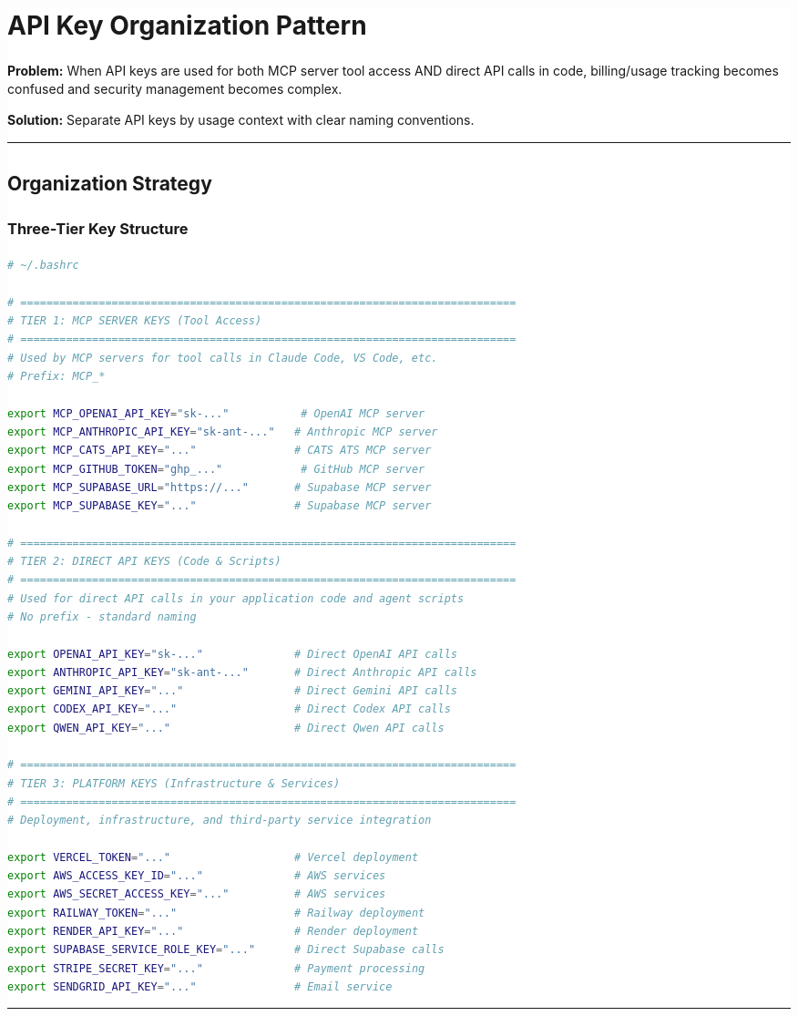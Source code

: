 # API Key Organization Pattern

**Problem:** When API keys are used for both MCP server tool access AND direct API calls in code, billing/usage tracking becomes confused and security management becomes complex.

**Solution:** Separate API keys by usage context with clear naming conventions.

---

## Organization Strategy

### Three-Tier Key Structure

```bash
# ~/.bashrc

# ============================================================================
# TIER 1: MCP SERVER KEYS (Tool Access)
# ============================================================================
# Used by MCP servers for tool calls in Claude Code, VS Code, etc.
# Prefix: MCP_*

export MCP_OPENAI_API_KEY="sk-..."           # OpenAI MCP server
export MCP_ANTHROPIC_API_KEY="sk-ant-..."   # Anthropic MCP server
export MCP_CATS_API_KEY="..."               # CATS ATS MCP server
export MCP_GITHUB_TOKEN="ghp_..."            # GitHub MCP server
export MCP_SUPABASE_URL="https://..."       # Supabase MCP server
export MCP_SUPABASE_KEY="..."               # Supabase MCP server

# ============================================================================
# TIER 2: DIRECT API KEYS (Code & Scripts)
# ============================================================================
# Used for direct API calls in your application code and agent scripts
# No prefix - standard naming

export OPENAI_API_KEY="sk-..."              # Direct OpenAI API calls
export ANTHROPIC_API_KEY="sk-ant-..."       # Direct Anthropic API calls
export GEMINI_API_KEY="..."                 # Direct Gemini API calls
export CODEX_API_KEY="..."                  # Direct Codex API calls
export QWEN_API_KEY="..."                   # Direct Qwen API calls

# ============================================================================
# TIER 3: PLATFORM KEYS (Infrastructure & Services)
# ============================================================================
# Deployment, infrastructure, and third-party service integration

export VERCEL_TOKEN="..."                   # Vercel deployment
export AWS_ACCESS_KEY_ID="..."              # AWS services
export AWS_SECRET_ACCESS_KEY="..."          # AWS services
export RAILWAY_TOKEN="..."                  # Railway deployment
export RENDER_API_KEY="..."                 # Render deployment
export SUPABASE_SERVICE_ROLE_KEY="..."      # Direct Supabase calls
export STRIPE_SECRET_KEY="..."              # Payment processing
export SENDGRID_API_KEY="..."               # Email service
```

---